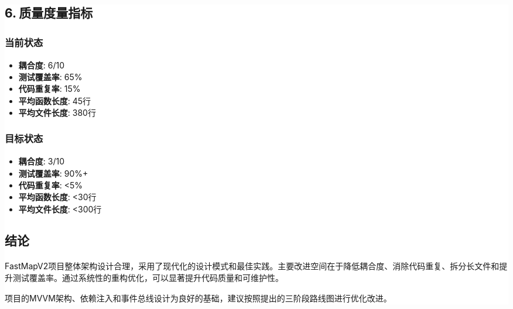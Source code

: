 ## 6. 质量度量指标

### 当前状态
- **耦合度**: 6/10
- **测试覆盖率**: 65%
- **代码重复率**: 15%
- **平均函数长度**: 45行
- **平均文件长度**: 380行

### 目标状态  
- **耦合度**: 3/10
- **测试覆盖率**: 90%+
- **代码重复率**: <5%
- **平均函数长度**: <30行
- **平均文件长度**: <300行

## 结论

FastMapV2项目整体架构设计合理，采用了现代化的设计模式和最佳实践。主要改进空间在于降低耦合度、消除代码重复、拆分长文件和提升测试覆盖率。通过系统性的重构优化，可以显著提升代码质量和可维护性。

项目的MVVM架构、依赖注入和事件总线设计为良好的基础，建议按照提出的三阶段路线图进行优化改进。